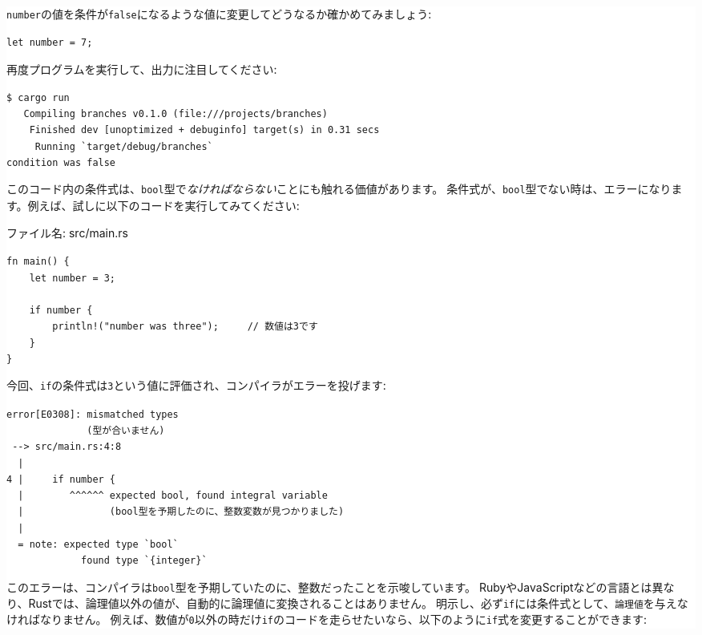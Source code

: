 

`number`の値を条件が`false`になるような値に変更してどうなるか確かめてみましょう:

```rust,ignore
let number = 7;
```



再度プログラムを実行して、出力に注目してください:

```text
$ cargo run
   Compiling branches v0.1.0 (file:///projects/branches)
    Finished dev [unoptimized + debuginfo] target(s) in 0.31 secs
     Running `target/debug/branches`
condition was false
```



このコード内の条件式は、`bool`型で*なければならない*ことにも触れる価値があります。
条件式が、`bool`型でない時は、エラーになります。例えば、試しに以下のコードを実行してみてください:



<span class="filename">ファイル名: src/main.rs</span>

```rust,ignore
fn main() {
    let number = 3;

    if number {
        println!("number was three");     // 数値は3です
    }
}
```



今回、`if`の条件式は`3`という値に評価され、コンパイラがエラーを投げます:

```text
error[E0308]: mismatched types
              (型が合いません)
 --> src/main.rs:4:8
  |
4 |     if number {
  |        ^^^^^^ expected bool, found integral variable
  |               (bool型を予期したのに、整数変数が見つかりました)
  |
  = note: expected type `bool`
             found type `{integer}`
```



このエラーは、コンパイラは`bool`型を予期していたのに、整数だったことを示唆しています。
RubyやJavaScriptなどの言語とは異なり、Rustでは、論理値以外の値が、自動的に論理値に変換されることはありません。
明示し、必ず`if`には条件式として、`論理値`を与えなければなりません。
例えば、数値が`0`以外の時だけ`if`のコードを走らせたいなら、以下のように`if`式を変更することができます:
